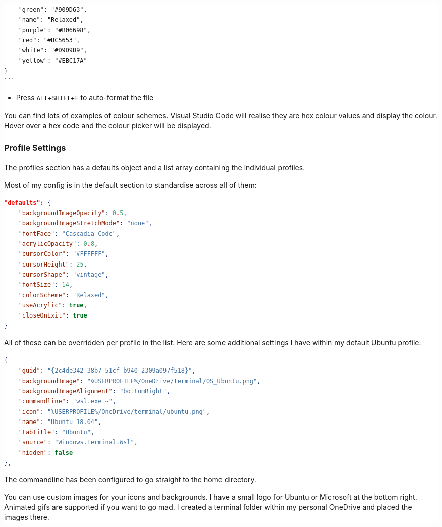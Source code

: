         "green": "#909D63",
        "name": "Relaxed",
        "purple": "#B06698",
        "red": "#BC5653",
        "white": "#D9D9D9",
        "yellow": "#EBC17A"
    }
    ```

* Press `ALT`+`SHIFT`+`F` to auto-format the file

You can find lots of examples of colour schemes. Visual Studio Code will realise they are hex colour values and display the colour. Hover over a hex code and the colour picker will be displayed.

### Profile Settings

The profiles section has a defaults object and a list array containing the individual profiles.

Most of my config is in the default section to standardise across all of them:

```json
"defaults": {
    "backgroundImageOpacity": 0.5,
    "backgroundImageStretchMode": "none",
    "fontFace": "Cascadia Code",
    "acrylicOpacity": 0.8,
    "cursorColor": "#FFFFFF",
    "cursorHeight": 25,
    "cursorShape": "vintage",
    "fontSize": 14,
    "colorScheme": "Relaxed",
    "useAcrylic": true,
    "closeOnExit": true
}
```

All of these can be overridden per profile in the list. Here are some additional settings I have within my default Ubuntu profile:

```json
{
    "guid": "{2c4de342-38b7-51cf-b940-2309a097f518}",
    "backgroundImage": "%USERPROFILE%/OneDrive/terminal/OS_Ubuntu.png",
    "backgroundImageAlignment": "bottomRight",
    "commandline": "wsl.exe ~",
    "icon": "%USERPROFILE%/OneDrive/terminal/ubuntu.png",
    "name": "Ubuntu 18.04",
    "tabTitle": "Ubuntu",
    "source": "Windows.Terminal.Wsl",
    "hidden": false
},
```

The commandline has been configured to go straight to the home directory.

You can use custom images for your icons and backgrounds. I have a small logo for Ubuntu or Microsoft at the bottom right. Animated gifs are supported if you want to go mad. I created a terminal folder within my personal OneDrive and placed the images there.
